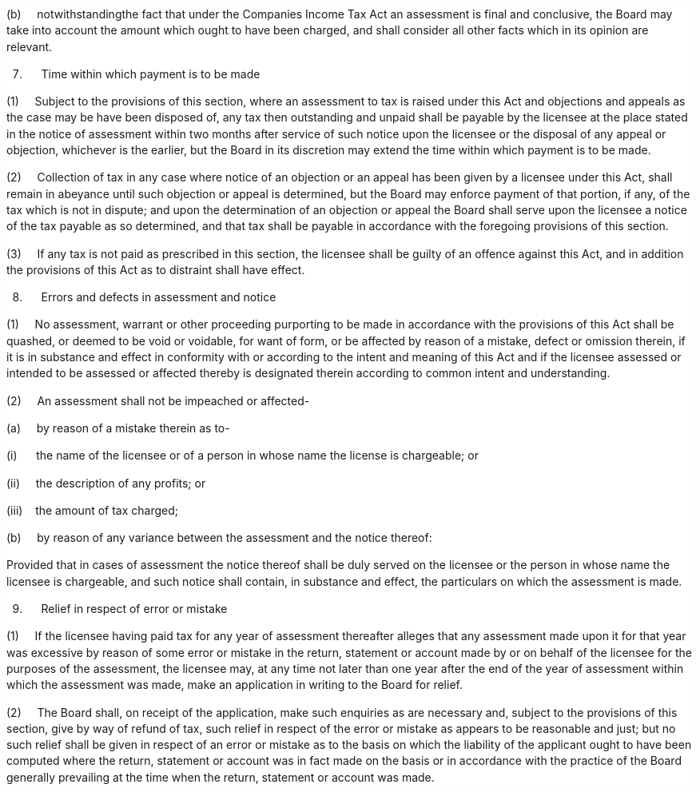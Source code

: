 (b)     notwithstandingthe fact that under the Companies Income Tax Act an assessment is final and conclusive, the Board may take into account the amount which ought to have been charged, and shall consider all other facts which in its opinion are relevant.

7.      Time within which payment is to be made

(1)     Subject to the provisions of this section, where an assessment to tax is raised under this Act and objections and appeals as the case may be have been disposed of, any tax then outstanding and unpaid shall be payable by the licensee at the place stated in the notice of assessment within two months after service of such notice upon the licensee or the disposal of any appeal or objection, whichever is the earlier, but the Board in its discretion may extend the time within which payment is to be made.

(2)     Collection of tax in any case where notice of an objection or an appeal has been given by a licensee under this Act, shall remain in abeyance until such objection or appeal is determined, but the Board may enforce payment of that portion, if any, of the tax which is not in dispute; and upon the determination of an objection or appeal the Board shall serve upon the licensee a notice of the tax payable as so determined, and that tax shall be payable in accordance with the foregoing provisions of this section.

(3)     If any tax is not paid as prescribed in this section, the licensee shall be guilty of an offence against this Act, and in addition the provisions of this Act as to distraint shall have effect.

8.      Errors and defects in assessment and notice

(1)     No assessment, warrant or other proceeding purporting to be made in accordance with the provisions of this Act shall be quashed, or deemed to be void or voidable, for want of form, or be affected by reason of a mistake, defect or omission therein, if it is in substance and effect in conformity with or according to the intent and meaning of this Act and if the licensee assessed or intended to be assessed or affected thereby is designated therein according to common intent and understanding.

(2)     An assessment shall not be impeached or affected-

(a)     by reason of a mistake therein as to-

(i)      the name of the licensee or of a person in whose name the license is chargeable; or

(ii)     the description of any profits; or

(iii)    the amount of tax charged;

(b)     by reason of any variance between the assessment and the notice thereof:

Provided that in cases of assessment the notice thereof shall be duly served on the licensee or the person in whose name the licensee is chargeable, and such notice shall contain, in substance and effect, the particulars on which the assessment is made.

9.      Relief in respect of error or mistake

(1)     If the licensee having paid tax for any year of assessment thereafter alleges that any assessment made upon it for that year was excessive by reason of some error or mistake in the return, statement or account made by or on behalf of the licensee for the purposes of the assessment, the licensee may, at any time not later than one year after the end of the year of assessment within which the assessment was made, make an application in writing to the Board for relief.

(2)     The Board shall, on receipt of the application, make such enquiries as are necessary and, subject to the provisions of this section, give by way of refund of tax, such relief in respect of the error or mistake as appears to be reasonable and just; but no such relief shall be given in respect of an error or mistake as to the basis on which the liability of the applicant ought to have been computed where the return, statement or account was in fact made on the basis or in accordance with the practice of the Board generally prevailing at the time when the return, statement or account was made.
